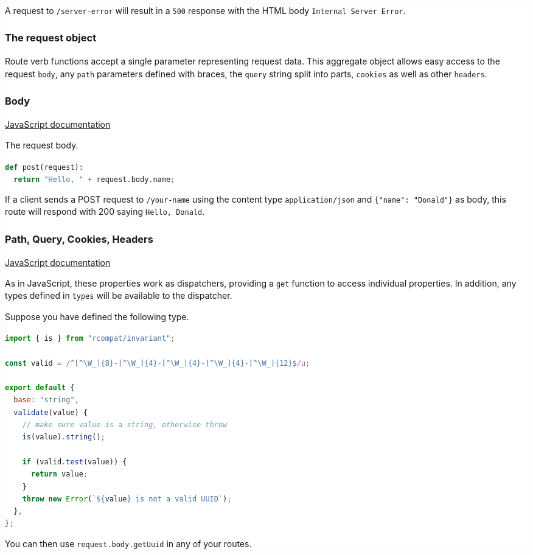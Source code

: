 A request to `/server-error` will result in a `500` response with the HTML body
`Internal Server Error`.

### The request object

Route verb functions accept a single parameter representing request data. This
aggregate object allows easy access to the request `body`, any `path`
parameters defined with braces, the `query` string split into parts, `cookies`
as well as other `headers`.

### Body

[JavaScript documentation][body]

The request body.

```py caption=routes/your-name.py
def post(request):
  return "Hello, " + request.body.name;
```

If a client sends a POST request to `/your-name` using the content type
`application/json` and `{"name": "Donald"}` as body, this route will respond
with 200 saying  `Hello, Donald`.

### Path, Query, Cookies, Headers

[JavaScript documentation][path]

As in JavaScript, these properties work as dispatchers, providing a `get`
function to access individual properties. In addition, any types defined in
`types` will be available to the dispatcher.

Suppose you have defined the following type.

```js caption=types/uuid.js
import { is } from "rcompat/invariant";

const valid = /^[^\W_]{8}-[^\W_]{4}-[^\W_]{4}-[^\W_]{4}-[^\W_]{12}$/u;

export default {
  base: "string",
  validate(value) {
    // make sure value is a string, otherwise throw
    is(value).string();

    if (valid.test(value)) {
      return value;
    }
    throw new Error(`${value} is not a valid UUID`);
  },
};
```

You can then use `request.body.getUuid` in any of your routes.


[plain text]: /guide/responses#plain-text
[json]: /guide/responses#json
[redirect]: /guide/responses#redirect
[redirect]: /guide/responses#error
[view]: /guide/responses#view
[body]: /guide/routes#body
[path]: /guide/routes#path
[session]: /modules/session#use
[session]: /modules/store